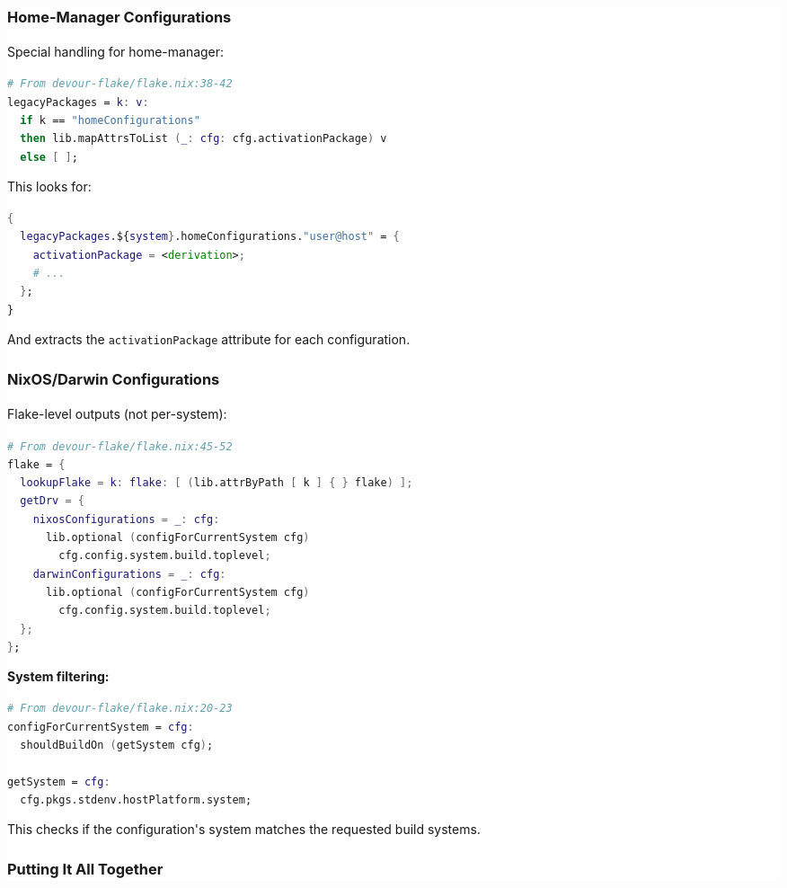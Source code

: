 ### Home-Manager Configurations

Special handling for home-manager:

```nix
# From devour-flake/flake.nix:38-42
legacyPackages = k: v:
  if k == "homeConfigurations"
  then lib.mapAttrsToList (_: cfg: cfg.activationPackage) v
  else [ ];
```

This looks for:
```nix
{
  legacyPackages.${system}.homeConfigurations."user@host" = {
    activationPackage = <derivation>;
    # ...
  };
}
```

And extracts the `activationPackage` attribute for each configuration.

### NixOS/Darwin Configurations

Flake-level outputs (not per-system):

```nix
# From devour-flake/flake.nix:45-52
flake = {
  lookupFlake = k: flake: [ (lib.attrByPath [ k ] { } flake) ];
  getDrv = {
    nixosConfigurations = _: cfg:
      lib.optional (configForCurrentSystem cfg)
        cfg.config.system.build.toplevel;
    darwinConfigurations = _: cfg:
      lib.optional (configForCurrentSystem cfg)
        cfg.config.system.build.toplevel;
  };
};
```

**System filtering:**
```nix
# From devour-flake/flake.nix:20-23
configForCurrentSystem = cfg:
  shouldBuildOn (getSystem cfg);

getSystem = cfg:
  cfg.pkgs.stdenv.hostPlatform.system;
```

This checks if the configuration's system matches the requested build systems.

### Putting It All Together
